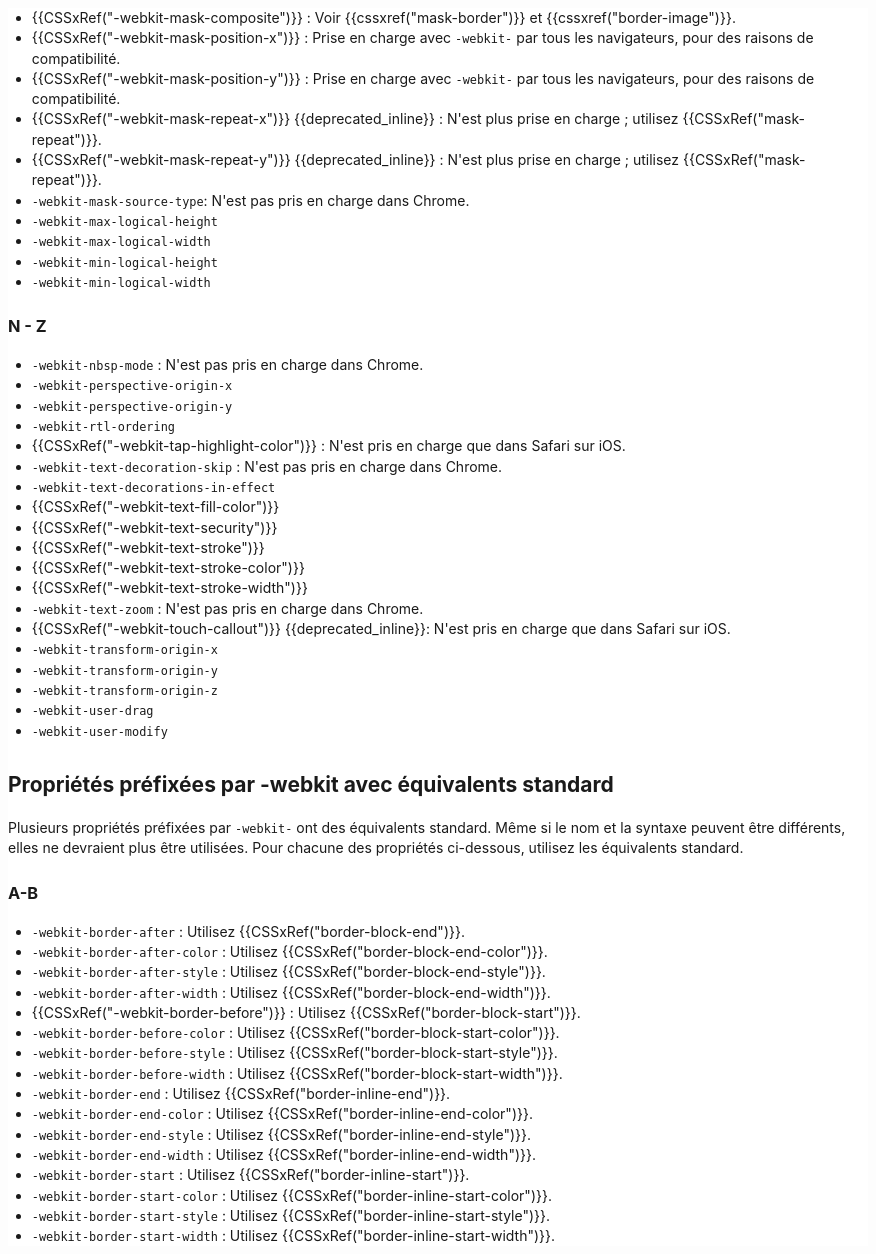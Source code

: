 - {{CSSxRef("-webkit-mask-composite")}}&nbsp;: Voir {{cssxref("mask-border")}} et {{cssxref("border-image")}}.
- {{CSSxRef("-webkit-mask-position-x")}}&nbsp;: Prise en charge avec `-webkit-` par tous les navigateurs, pour des raisons de compatibilité.
- {{CSSxRef("-webkit-mask-position-y")}}&nbsp;: Prise en charge avec `-webkit-` par tous les navigateurs, pour des raisons de compatibilité.
- {{CSSxRef("-webkit-mask-repeat-x")}} {{deprecated_inline}}&nbsp;: N'est plus prise en charge&nbsp;; utilisez {{CSSxRef("mask-repeat")}}.
- {{CSSxRef("-webkit-mask-repeat-y")}} {{deprecated_inline}}&nbsp;: N'est plus prise en charge&nbsp;; utilisez {{CSSxRef("mask-repeat")}}.
- `-webkit-mask-source-type`: N'est pas pris en charge dans Chrome.
- `-webkit-max-logical-height`
- `-webkit-max-logical-width`
- `-webkit-min-logical-height`
- `-webkit-min-logical-width`

### N - Z

- `-webkit-nbsp-mode`&nbsp;: N'est pas pris en charge dans Chrome.
- `-webkit-perspective-origin-x`
- `-webkit-perspective-origin-y`
- `-webkit-rtl-ordering`
- {{CSSxRef("-webkit-tap-highlight-color")}}&nbsp;: N'est pris en charge que dans Safari sur iOS.
- `-webkit-text-decoration-skip`&nbsp;: N'est pas pris en charge dans Chrome.
- `-webkit-text-decorations-in-effect`
- {{CSSxRef("-webkit-text-fill-color")}}
- {{CSSxRef("-webkit-text-security")}}
- {{CSSxRef("-webkit-text-stroke")}}
- {{CSSxRef("-webkit-text-stroke-color")}}
- {{CSSxRef("-webkit-text-stroke-width")}}
- `-webkit-text-zoom`&nbsp;: N'est pas pris en charge dans Chrome.
- {{CSSxRef("-webkit-touch-callout")}} {{deprecated_inline}}: N'est pris en charge que dans Safari sur iOS.
- `-webkit-transform-origin-x`
- `-webkit-transform-origin-y`
- `-webkit-transform-origin-z`
- `-webkit-user-drag`
- `-webkit-user-modify`

## Propriétés préfixées par -webkit avec équivalents standard

Plusieurs propriétés préfixées par `-webkit-` ont des équivalents standard.
Même si le nom et la syntaxe peuvent être différents, elles ne devraient plus être utilisées.
Pour chacune des propriétés ci-dessous, utilisez les équivalents standard.

### A-B

- `-webkit-border-after`&nbsp;: Utilisez {{CSSxRef("border-block-end")}}.
- `-webkit-border-after-color`&nbsp;: Utilisez {{CSSxRef("border-block-end-color")}}.
- `-webkit-border-after-style`&nbsp;: Utilisez {{CSSxRef("border-block-end-style")}}.
- `-webkit-border-after-width`&nbsp;: Utilisez {{CSSxRef("border-block-end-width")}}.
- {{CSSxRef("-webkit-border-before")}}&nbsp;: Utilisez {{CSSxRef("border-block-start")}}.
- `-webkit-border-before-color`&nbsp;: Utilisez {{CSSxRef("border-block-start-color")}}.
- `-webkit-border-before-style`&nbsp;: Utilisez {{CSSxRef("border-block-start-style")}}.
- `-webkit-border-before-width`&nbsp;: Utilisez {{CSSxRef("border-block-start-width")}}.
- `-webkit-border-end`&nbsp;: Utilisez {{CSSxRef("border-inline-end")}}.
- `-webkit-border-end-color`&nbsp;: Utilisez {{CSSxRef("border-inline-end-color")}}.
- `-webkit-border-end-style`&nbsp;: Utilisez {{CSSxRef("border-inline-end-style")}}.
- `-webkit-border-end-width`&nbsp;: Utilisez {{CSSxRef("border-inline-end-width")}}.
- `-webkit-border-start`&nbsp;: Utilisez {{CSSxRef("border-inline-start")}}.
- `-webkit-border-start-color`&nbsp;: Utilisez {{CSSxRef("border-inline-start-color")}}.
- `-webkit-border-start-style`&nbsp;: Utilisez {{CSSxRef("border-inline-start-style")}}.
- `-webkit-border-start-width`&nbsp;: Utilisez {{CSSxRef("border-inline-start-width")}}.